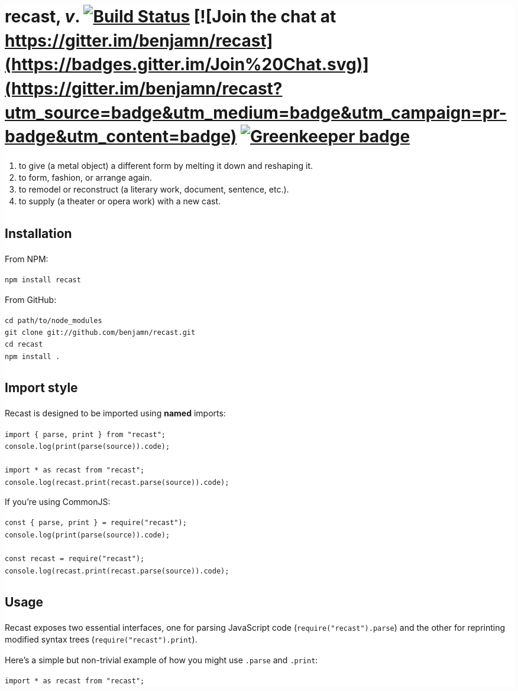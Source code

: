 recast, *v*. [![Build Status](https://travis-ci.org/benjamn/recast.svg?branch=master)](https://travis-ci.org/benjamn/recast) [![Join the chat at https://gitter.im/benjamn/recast](https://badges.gitter.im/Join%20Chat.svg)](https://gitter.im/benjamn/recast?utm_source=badge&utm_medium=badge&utm_campaign=pr-badge&utm_content=badge) [![Greenkeeper badge](https://badges.greenkeeper.io/benjamn/recast.svg)](https://greenkeeper.io/)
===========================================================================================================================================================================================================================================================================================================================================================================================================================================

1.  to give (a metal object) a different form by melting it down and reshaping it.
2.  to form, fashion, or arrange again.
3.  to remodel or reconstruct (a literary work, document, sentence, etc.).
4.  to supply (a theater or opera work) with a new cast.

Installation
------------

From NPM:

    npm install recast

From GitHub:

    cd path/to/node_modules
    git clone git://github.com/benjamn/recast.git
    cd recast
    npm install .

Import style
------------

Recast is designed to be imported using **named** imports:

    import { parse, print } from "recast";
    console.log(print(parse(source)).code);

    import * as recast from "recast";
    console.log(recast.print(recast.parse(source)).code);

If you’re using CommonJS:

    const { parse, print } = require("recast");
    console.log(print(parse(source)).code);

    const recast = require("recast");
    console.log(recast.print(recast.parse(source)).code);

Usage
-----

Recast exposes two essential interfaces, one for parsing JavaScript code (`require("recast").parse`) and the other for reprinting modified syntax trees (`require("recast").print`).

Here’s a simple but non-trivial example of how you might use `.parse` and `.print`:

    import * as recast from "recast";

